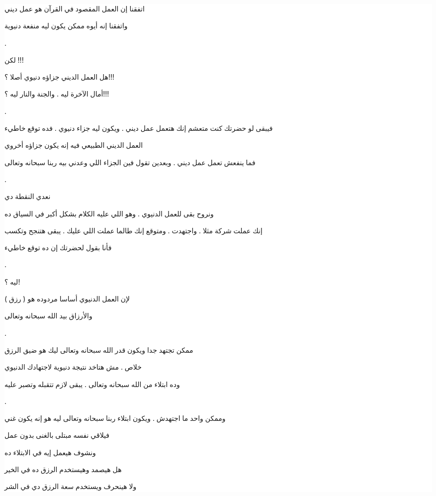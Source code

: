 اتفقنا إن العمل المقصود في القرآن هو عمل ديني

واتفقنا إنه أيوه ممكن يكون ليه منفعة دنيوية

.

لكن !!!

هل العمل الديني جزاؤه دنيوي أصلا ؟!!!

أمال الآخرة ليه . والجنة والنار ليه ؟!!!

.

فيبقى لو حضرتك كنت متعشم إنك هتعمل عمل ديني . ويكون ليه
جزاء دنيوي . فده توقع خاطيء

العمل الديني الطبيعي فيه إنه يكون جزاؤه أخروي

فما ينفعش تعمل عمل ديني . وبعدين تقول فين الجزاء اللي
وعدني بيه ربنا سبحانه وتعالى

.

نعدي النقطة دي

ونروح بقى للعمل الدنيوي . وهو اللي عليه الكلام بشكل أكبر
في السياق ده

إنك عملت شركة مثلا . واجتهدت . ومتوقع إنك طالما عملت
اللي عليك . يبقى هتنجح وتكسب

فأنا بقول لحضرتك إن ده توقع خاطيء

.

ليه ؟!

لإن العمل الدنيوي أساسا مردوده هو ( رزق )

والأرزاق بيد الله سبحانه وتعالى

.

ممكن تجتهد جدا ويكون قدر الله سبحانه وتعالى ليك هو ضيق
الرزق

خلاص . مش هتاخد نتيجة دنيوية لاجتهادك الدنيوي

وده ابتلاء من الله سبحانه وتعالى . يبقى لازم تتقبله
وتصبر عليه

.

وممكن واحد ما اجتهدش . ويكون ابتلاء ربنا سبحانه وتعالى
ليه هو إنه يكون غني

فيلاقي نفسه مبتلى بالغنى بدون عمل

ونشوف هيعمل إيه في الابتلاء ده

هل هيصمد وهيستخدم الرزق ده في الخير

ولا هينحرف ويستخدم سعة الرزق دي في الشر
